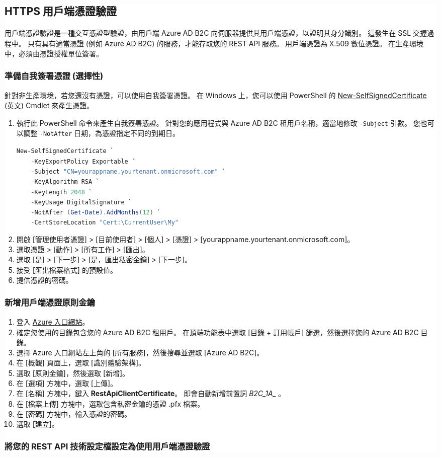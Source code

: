 ```xml
```

## <a name="https-client-certificate-authentication"></a>HTTPS 用戶端憑證驗證

用戶端憑證驗證是一種交互憑證型驗證，由用戶端 Azure AD B2C 向伺服器提供其用戶端憑證，以證明其身分識別。 這發生在 SSL 交握過程中。 只有具有適當憑證 (例如 Azure AD B2C) 的服務，才能存取您的 REST API 服務。 用戶端憑證為 X.509 數位憑證。 在生產環境中，必須由憑證授權單位簽署。

### <a name="prepare-a-self-signed-certificate-optional"></a>準備自我簽署憑證 (選擇性)

針對非生產環境，若您還沒有憑證，可以使用自我簽署憑證。 在 Windows 上，您可以使用 PowerShell 的 [New-SelfSignedCertificate](/powershell/module/pkiclient/new-selfsignedcertificate) (英文) Cmdlet 來產生憑證。

1. 執行此 PowerShell 命令來產生自我簽署憑證。 針對您的應用程式與 Azure AD B2C 租用戶名稱，適當地修改 `-Subject` 引數。 您也可以調整 `-NotAfter` 日期，為憑證指定不同的到期日。
    ```powershell
    New-SelfSignedCertificate `
        -KeyExportPolicy Exportable `
        -Subject "CN=yourappname.yourtenant.onmicrosoft.com" `
        -KeyAlgorithm RSA `
        -KeyLength 2048 `
        -KeyUsage DigitalSignature `
        -NotAfter (Get-Date).AddMonths(12) `
        -CertStoreLocation "Cert:\CurrentUser\My"
    ```    
1. 開啟 [管理使用者憑證] > [目前使用者] > [個人] > [憑證] > [yourappname.yourtenant.onmicrosoft.com]。
1. 選取憑證 > [動作] > [所有工作] > [匯出]。
1. 選取 [是] > [下一步] > [是，匯出私密金鑰] > [下一步]。
1. 接受 [匯出檔案格式] 的預設值。
1. 提供憑證的密碼。

### <a name="add-a-client-certificate-policy-key"></a>新增用戶端憑證原則金鑰

1. 登入 [Azure 入口網站](https://portal.azure.com/)。
1. 確定您使用的目錄包含您的 Azure AD B2C 租用戶。 在頂端功能表中選取 [目錄 + 訂用帳戶] 篩選，然後選擇您的 Azure AD B2C 目錄。
1. 選擇 Azure 入口網站左上角的 [所有服務]，然後搜尋並選取 [Azure AD B2C]。
1. 在 [概觀] 頁面上，選取 [識別體驗架構]。
1. 選取 [原則金鑰]，然後選取 [新增]。
1. 在 [選項] 方塊中，選取 [上傳]。
1. 在 [名稱] 方塊中，鍵入 **RestApiClientCertificate**。
    即會自動新增前置詞 *B2C_1A_* 。
1. 在 [檔案上傳] 方塊中，選取包含私密金鑰的憑證 .pfx 檔案。
1. 在 [密碼] 方塊中，輸入憑證的密碼。
1. 選取 [建立]。

### <a name="configure-your-rest-api-technical-profile-to-use-client-certificate-authentication"></a>將您的 REST API 技術設定檔設定為使用用戶端憑證驗證
